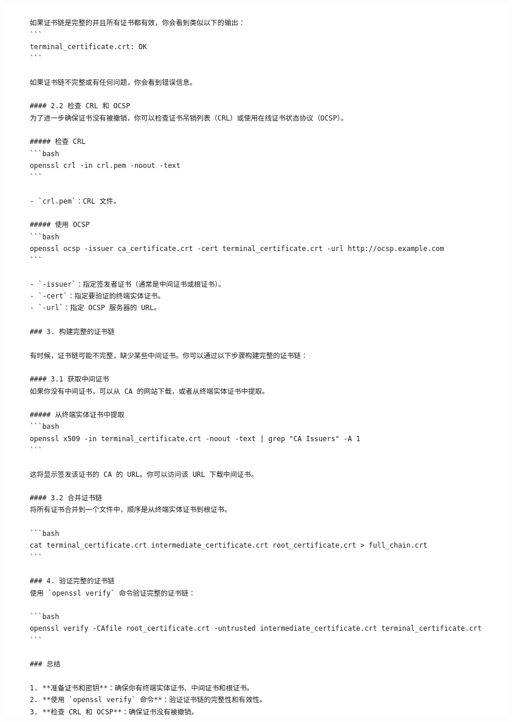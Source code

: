  ```

        如果证书链是完整的并且所有证书都有效，你会看到类似以下的输出：
        ```
        terminal_certificate.crt: OK
        ```

        如果证书链不完整或有任何问题，你会看到错误信息。

        #### 2.2 检查 CRL 和 OCSP
        为了进一步确保证书没有被撤销，你可以检查证书吊销列表（CRL）或使用在线证书状态协议（OCSP）。

        ##### 检查 CRL
        ```bash
        openssl crl -in crl.pem -noout -text
        ```

        - `crl.pem`：CRL 文件。

        ##### 使用 OCSP
        ```bash
        openssl ocsp -issuer ca_certificate.crt -cert terminal_certificate.crt -url http://ocsp.example.com  
        ```

        - `-issuer`：指定签发者证书（通常是中间证书或根证书）。
        - `-cert`：指定要验证的终端实体证书。
        - `-url`：指定 OCSP 服务器的 URL。

        ### 3. 构建完整的证书链

        有时候，证书链可能不完整，缺少某些中间证书。你可以通过以下步骤构建完整的证书链：

        #### 3.1 获取中间证书
        如果你没有中间证书，可以从 CA 的网站下载，或者从终端实体证书中提取。

        ##### 从终端实体证书中提取
        ```bash
        openssl x509 -in terminal_certificate.crt -noout -text | grep "CA Issuers" -A 1
        ```

        这将显示签发该证书的 CA 的 URL。你可以访问该 URL 下载中间证书。

        #### 3.2 合并证书链
        将所有证书合并到一个文件中，顺序是从终端实体证书到根证书。

        ```bash
        cat terminal_certificate.crt intermediate_certificate.crt root_certificate.crt > full_chain.crt
        ```

        ### 4. 验证完整的证书链
        使用 `openssl verify` 命令验证完整的证书链：

        ```bash
        openssl verify -CAfile root_certificate.crt -untrusted intermediate_certificate.crt terminal_certificate.crt
        ```

        ### 总结

        1. **准备证书和密钥**：确保你有终端实体证书、中间证书和根证书。
        2. **使用 `openssl verify` 命令**：验证证书链的完整性和有效性。
        3. **检查 CRL 和 OCSP**：确保证书没有被撤销。
  ```